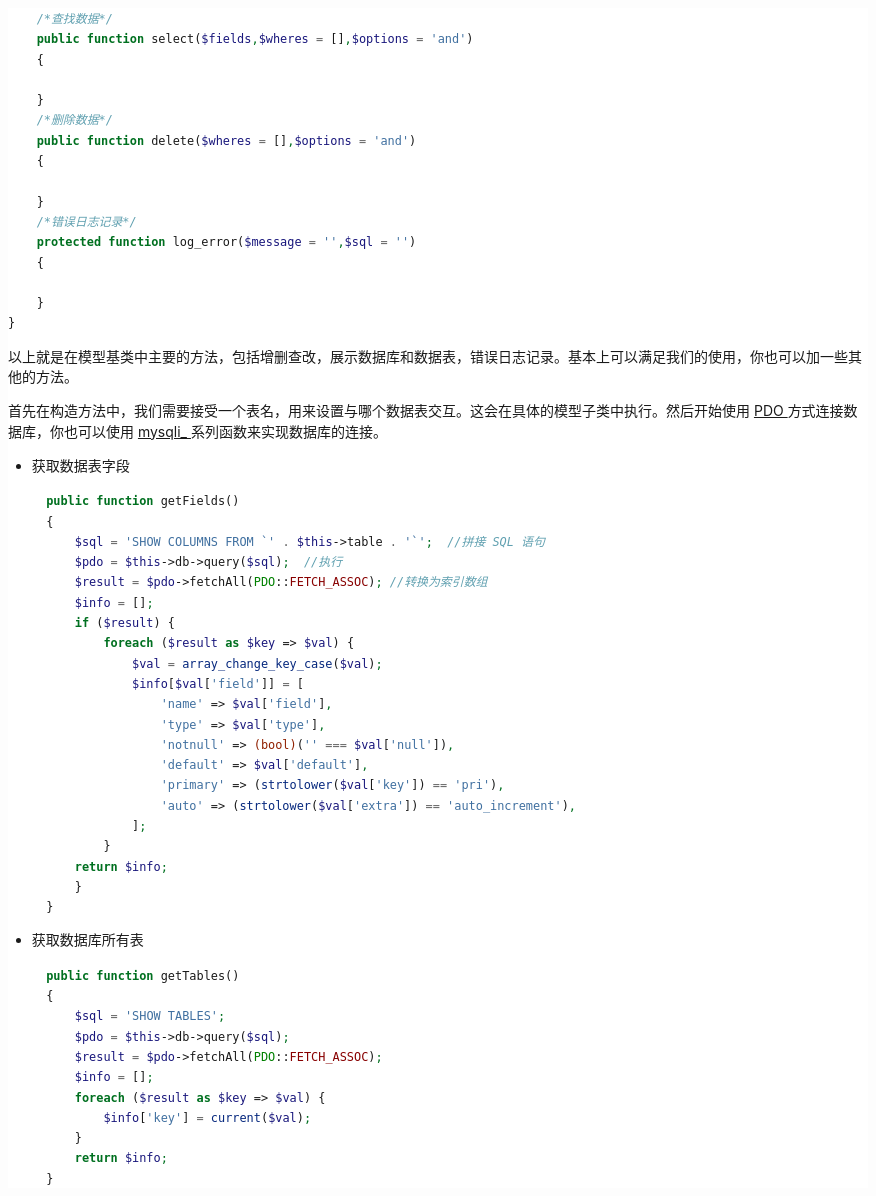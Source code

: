 ```php
	/*查找数据*/
	public function select($fields,$wheres = [],$options = 'and')
	{

	}
	/*删除数据*/
	public function delete($wheres = [],$options = 'and')
	{

	}
	/*错误日志记录*/
	protected function log_error($message = '',$sql = '')
	{
		
	}
}
```

以上就是在模型基类中主要的方法，包括增删查改，展示数据库和数据表，错误日志记录。基本上可以满足我们的使用，你也可以加一些其他的方法。

首先在构造方法中，我们需要接受一个表名，用来设置与哪个数据表交互。这会在具体的模型子类中执行。然后开始使用 [PDO ](http://php.net/manual/zh/class.pdo.php) 方式连接数据库，你也可以使用 [mysqli_ ](http://php.net/manual/zh/class.mysqli-driver.php) 系列函数来实现数据库的连接。

* 获取数据表字段

  ```php
  	public function getFields()
  	{
  		$sql = 'SHOW COLUMNS FROM `' . $this->table . '`';	//拼接 SQL 语句
  		$pdo = $this->db->query($sql);	//执行
  		$result = $pdo->fetchAll(PDO::FETCH_ASSOC);	//转换为索引数组
  		$info = [];
  		if ($result) {
  			foreach ($result as $key => $val) {
  				$val = array_change_key_case($val);
  				$info[$val['field']] = [
  					'name' => $val['field'],
  					'type' => $val['type'],
  					'notnull' => (bool)('' === $val['null']),
  					'default' => $val['default'],
  					'primary' => (strtolower($val['key']) == 'pri'),
  					'auto' => (strtolower($val['extra']) == 'auto_increment'),
  				];
  			}
  		return $info;
  		}
  	}
  ```

* 获取数据库所有表

  ```php
  	public function getTables()
  	{
  		$sql = 'SHOW TABLES';
  		$pdo = $this->db->query($sql);
  		$result = $pdo->fetchAll(PDO::FETCH_ASSOC);
  		$info = [];
  		foreach ($result as $key => $val) {
  			$info['key'] = current($val);
  		}
  		return $info;
  	}
  ```
